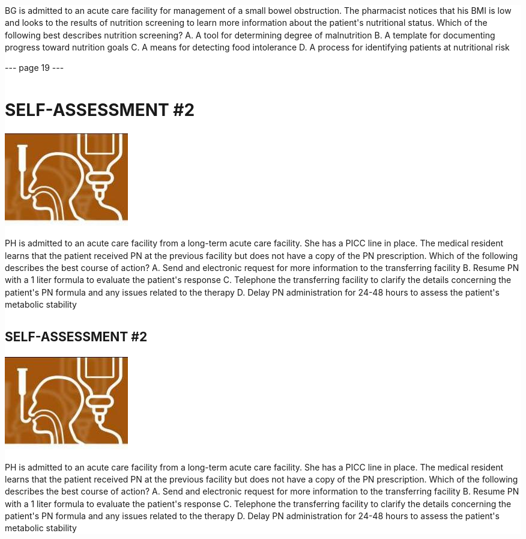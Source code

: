 BG is admitted to an acute care facility for management of a small bowel obstruction. The pharmacist notices that his BMI is low and looks to the results of nutrition screening to learn more information about the patient's nutritional status. Which of the following best describes nutrition screening?
A. A tool for determining degree of malnutrition
B. A template for documenting progress toward nutrition goals
C. A means for detecting food intolerance
D. A process for identifying patients at nutritional risk

--- page 19 ---

# SELF-ASSESSMENT \#2 

![img-4.jpeg](images/2406491affd83743.png)

PH is admitted to an acute care facility from a long-term acute care facility. She has a PICC line in place. The medical resident learns that the patient received PN at the previous facility but does not have a copy of the PN prescription. Which of the following describes the best course of action?
A. Send and electronic request for more information to the transferring facility
B. Resume PN with a 1 liter formula to evaluate the patient's response
C. Telephone the transferring facility to clarify the details concerning the patient's PN formula and any issues related to the therapy
D. Delay PN administration for 24-48 hours to assess the patient's metabolic stability

## SELF-ASSESSMENT \#2

![img-5.jpeg](images/ce62f30e9a83a2e6.png)

PH is admitted to an acute care facility from a long-term acute care facility. She has a PICC line in place. The medical resident learns that the patient received PN at the previous facility but does not have a copy of the PN prescription. Which of the following describes the best course of action?
A. Send and electronic request for more information to the transferring facility
B. Resume PN with a 1 liter formula to evaluate the patient's response
C. Telephone the transferring facility to clarify the details concerning the patient's PN formula and any issues related to the therapy
D. Delay PN administration for 24-48 hours to assess the patient's metabolic stability
